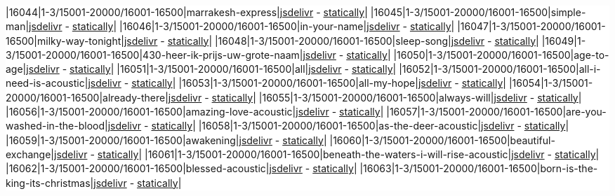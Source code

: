 |16044|1-3/15001-20000/16001-16500|marrakesh-express|[jsdelivr](https://cdn.jsdelivr.net/gh/dbchord/png-c-600x600_1-3/15001-20000/16001-16500/marrakesh-express.png) - [statically](https://cdn.statically.io/gh/dbchord/png-c-600x600_1-3/img/15001-20000/16001-16500/marrakesh-express.png)|
|16045|1-3/15001-20000/16001-16500|simple-man|[jsdelivr](https://cdn.jsdelivr.net/gh/dbchord/png-c-600x600_1-3/15001-20000/16001-16500/simple-man.png) - [statically](https://cdn.statically.io/gh/dbchord/png-c-600x600_1-3/img/15001-20000/16001-16500/simple-man.png)|
|16046|1-3/15001-20000/16001-16500|in-your-name|[jsdelivr](https://cdn.jsdelivr.net/gh/dbchord/png-c-600x600_1-3/15001-20000/16001-16500/in-your-name.png) - [statically](https://cdn.statically.io/gh/dbchord/png-c-600x600_1-3/img/15001-20000/16001-16500/in-your-name.png)|
|16047|1-3/15001-20000/16001-16500|milky-way-tonight|[jsdelivr](https://cdn.jsdelivr.net/gh/dbchord/png-c-600x600_1-3/15001-20000/16001-16500/milky-way-tonight.png) - [statically](https://cdn.statically.io/gh/dbchord/png-c-600x600_1-3/img/15001-20000/16001-16500/milky-way-tonight.png)|
|16048|1-3/15001-20000/16001-16500|sleep-song|[jsdelivr](https://cdn.jsdelivr.net/gh/dbchord/png-c-600x600_1-3/15001-20000/16001-16500/sleep-song.png) - [statically](https://cdn.statically.io/gh/dbchord/png-c-600x600_1-3/img/15001-20000/16001-16500/sleep-song.png)|
|16049|1-3/15001-20000/16001-16500|430-heer-ik-prijs-uw-grote-naam|[jsdelivr](https://cdn.jsdelivr.net/gh/dbchord/png-c-600x600_1-3/15001-20000/16001-16500/430-heer-ik-prijs-uw-grote-naam.png) - [statically](https://cdn.statically.io/gh/dbchord/png-c-600x600_1-3/img/15001-20000/16001-16500/430-heer-ik-prijs-uw-grote-naam.png)|
|16050|1-3/15001-20000/16001-16500|age-to-age|[jsdelivr](https://cdn.jsdelivr.net/gh/dbchord/png-c-600x600_1-3/15001-20000/16001-16500/age-to-age.png) - [statically](https://cdn.statically.io/gh/dbchord/png-c-600x600_1-3/img/15001-20000/16001-16500/age-to-age.png)|
|16051|1-3/15001-20000/16001-16500|all|[jsdelivr](https://cdn.jsdelivr.net/gh/dbchord/png-c-600x600_1-3/15001-20000/16001-16500/all.png) - [statically](https://cdn.statically.io/gh/dbchord/png-c-600x600_1-3/img/15001-20000/16001-16500/all.png)|
|16052|1-3/15001-20000/16001-16500|all-i-need-is-acoustic|[jsdelivr](https://cdn.jsdelivr.net/gh/dbchord/png-c-600x600_1-3/15001-20000/16001-16500/all-i-need-is-acoustic.png) - [statically](https://cdn.statically.io/gh/dbchord/png-c-600x600_1-3/img/15001-20000/16001-16500/all-i-need-is-acoustic.png)|
|16053|1-3/15001-20000/16001-16500|all-my-hope|[jsdelivr](https://cdn.jsdelivr.net/gh/dbchord/png-c-600x600_1-3/15001-20000/16001-16500/all-my-hope.png) - [statically](https://cdn.statically.io/gh/dbchord/png-c-600x600_1-3/img/15001-20000/16001-16500/all-my-hope.png)|
|16054|1-3/15001-20000/16001-16500|already-there|[jsdelivr](https://cdn.jsdelivr.net/gh/dbchord/png-c-600x600_1-3/15001-20000/16001-16500/already-there.png) - [statically](https://cdn.statically.io/gh/dbchord/png-c-600x600_1-3/img/15001-20000/16001-16500/already-there.png)|
|16055|1-3/15001-20000/16001-16500|always-will|[jsdelivr](https://cdn.jsdelivr.net/gh/dbchord/png-c-600x600_1-3/15001-20000/16001-16500/always-will.png) - [statically](https://cdn.statically.io/gh/dbchord/png-c-600x600_1-3/img/15001-20000/16001-16500/always-will.png)|
|16056|1-3/15001-20000/16001-16500|amazing-love-acoustic|[jsdelivr](https://cdn.jsdelivr.net/gh/dbchord/png-c-600x600_1-3/15001-20000/16001-16500/amazing-love-acoustic.png) - [statically](https://cdn.statically.io/gh/dbchord/png-c-600x600_1-3/img/15001-20000/16001-16500/amazing-love-acoustic.png)|
|16057|1-3/15001-20000/16001-16500|are-you-washed-in-the-blood|[jsdelivr](https://cdn.jsdelivr.net/gh/dbchord/png-c-600x600_1-3/15001-20000/16001-16500/are-you-washed-in-the-blood.png) - [statically](https://cdn.statically.io/gh/dbchord/png-c-600x600_1-3/img/15001-20000/16001-16500/are-you-washed-in-the-blood.png)|
|16058|1-3/15001-20000/16001-16500|as-the-deer-acoustic|[jsdelivr](https://cdn.jsdelivr.net/gh/dbchord/png-c-600x600_1-3/15001-20000/16001-16500/as-the-deer-acoustic.png) - [statically](https://cdn.statically.io/gh/dbchord/png-c-600x600_1-3/img/15001-20000/16001-16500/as-the-deer-acoustic.png)|
|16059|1-3/15001-20000/16001-16500|awakening|[jsdelivr](https://cdn.jsdelivr.net/gh/dbchord/png-c-600x600_1-3/15001-20000/16001-16500/awakening.png) - [statically](https://cdn.statically.io/gh/dbchord/png-c-600x600_1-3/img/15001-20000/16001-16500/awakening.png)|
|16060|1-3/15001-20000/16001-16500|beautiful-exchange|[jsdelivr](https://cdn.jsdelivr.net/gh/dbchord/png-c-600x600_1-3/15001-20000/16001-16500/beautiful-exchange.png) - [statically](https://cdn.statically.io/gh/dbchord/png-c-600x600_1-3/img/15001-20000/16001-16500/beautiful-exchange.png)|
|16061|1-3/15001-20000/16001-16500|beneath-the-waters-i-will-rise-acoustic|[jsdelivr](https://cdn.jsdelivr.net/gh/dbchord/png-c-600x600_1-3/15001-20000/16001-16500/beneath-the-waters-i-will-rise-acoustic.png) - [statically](https://cdn.statically.io/gh/dbchord/png-c-600x600_1-3/img/15001-20000/16001-16500/beneath-the-waters-i-will-rise-acoustic.png)|
|16062|1-3/15001-20000/16001-16500|blessed-acoustic|[jsdelivr](https://cdn.jsdelivr.net/gh/dbchord/png-c-600x600_1-3/15001-20000/16001-16500/blessed-acoustic.png) - [statically](https://cdn.statically.io/gh/dbchord/png-c-600x600_1-3/img/15001-20000/16001-16500/blessed-acoustic.png)|
|16063|1-3/15001-20000/16001-16500|born-is-the-king-its-christmas|[jsdelivr](https://cdn.jsdelivr.net/gh/dbchord/png-c-600x600_1-3/15001-20000/16001-16500/born-is-the-king-its-christmas.png) - [statically](https://cdn.statically.io/gh/dbchord/png-c-600x600_1-3/img/15001-20000/16001-16500/born-is-the-king-its-christmas.png)|